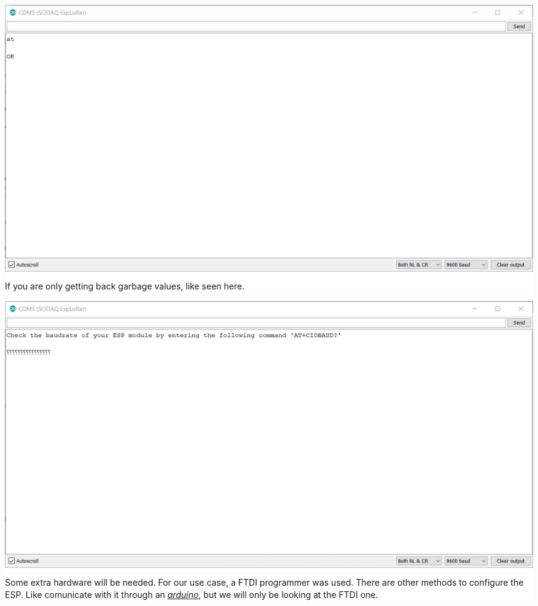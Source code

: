 <img src="../Resources/ATOK.png" alt="Image of a good response" width="1000" align="middle">

If you are only getting back garbage values, like seen here.

<img src="../Resources/WrongBaudrate.png" alt="Image of a garbage response" width="1000" align="middle">

Some extra hardware will be needed. For our use case, a FTDI programmer was used. There are other methods to configure the ESP. Like comunicate with it through an [*arduino*](http://www.martyncurrey.com/arduino-to-esp8266-serial-commincation/), but we will only be looking at the FTDI one. 

